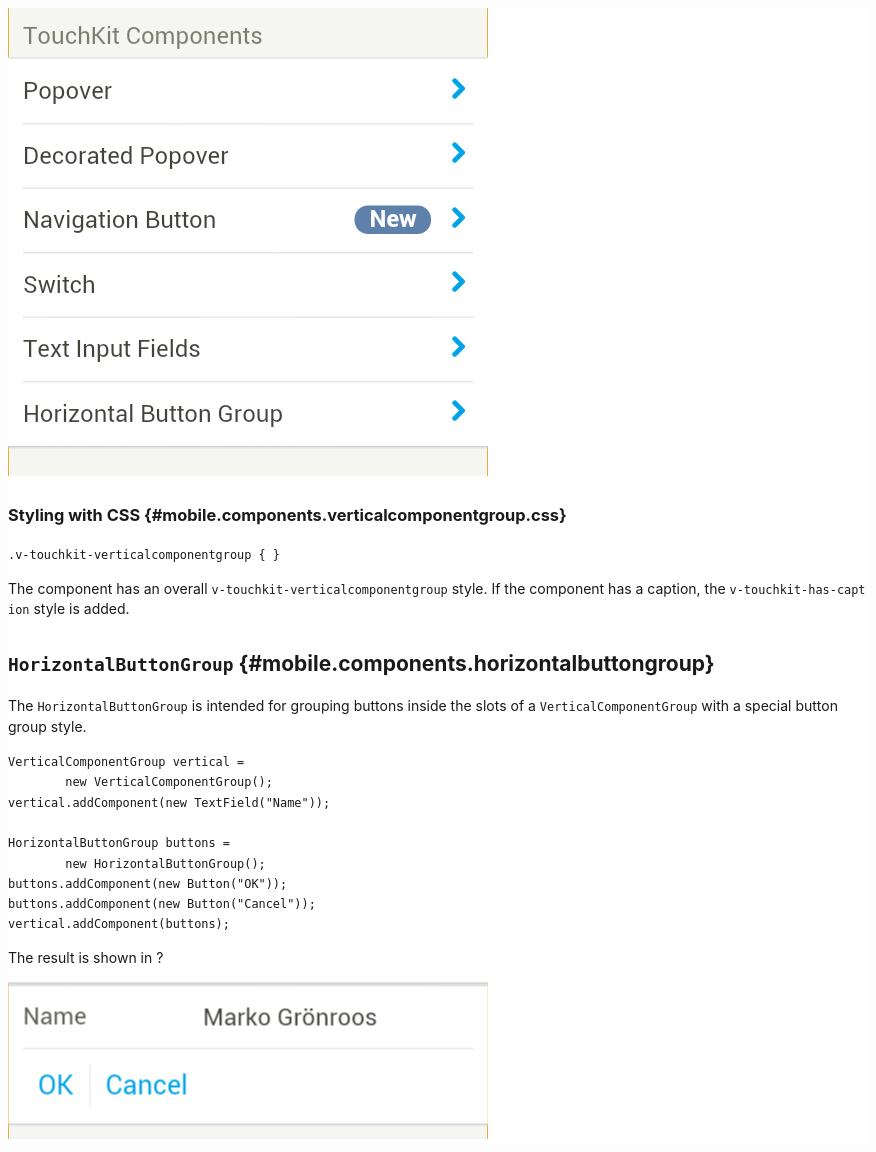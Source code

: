 ![`VerticalComponentGroup`](img/mobile/verticalcomponentgroup.png)

### Styling with CSS {#mobile.components.verticalcomponentgroup.css}

    .v-touchkit-verticalcomponentgroup { }

The component has an overall `v-touchkit-verticalcomponentgroup` style.
If the component has a caption, the `v-touchkit-has-caption` style is
added.

`HorizontalButtonGroup` {#mobile.components.horizontalbuttongroup}
-----------------------

The `HorizontalButtonGroup` is intended for grouping buttons inside the
slots of a `VerticalComponentGroup` with a special button group style.

    VerticalComponentGroup vertical =
            new VerticalComponentGroup();
    vertical.addComponent(new TextField("Name"));

    HorizontalButtonGroup buttons =
            new HorizontalButtonGroup();
    buttons.addComponent(new Button("OK"));
    buttons.addComponent(new Button("Cancel"));
    vertical.addComponent(buttons);

The result is shown in ?

![`HorizontalButtonGroup`](img/mobile/horizontalbuttongroup.png)
